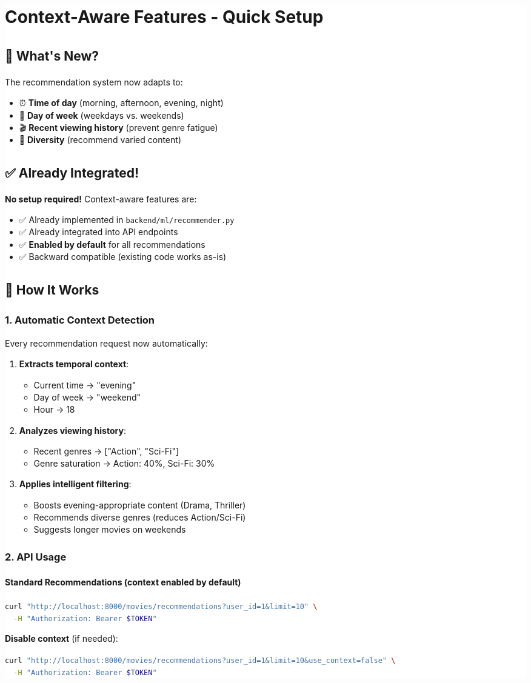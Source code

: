 # Context-Aware Features - Quick Setup

## 🚀 What's New?

The recommendation system now adapts to:
- ⏰ **Time of day** (morning, afternoon, evening, night)
- 📅 **Day of week** (weekdays vs. weekends)
- 🎬 **Recent viewing history** (prevent genre fatigue)
- 🌈 **Diversity** (recommend varied content)

## ✅ Already Integrated!

**No setup required!** Context-aware features are:
- ✅ Already implemented in `backend/ml/recommender.py`
- ✅ Already integrated into API endpoints
- ✅ **Enabled by default** for all recommendations
- ✅ Backward compatible (existing code works as-is)

## 🎯 How It Works

### 1. Automatic Context Detection

Every recommendation request now automatically:

1. **Extracts temporal context**:
   - Current time → "evening"
   - Day of week → "weekend"
   - Hour → 18

2. **Analyzes viewing history**:
   - Recent genres → ["Action", "Sci-Fi"]
   - Genre saturation → Action: 40%, Sci-Fi: 30%

3. **Applies intelligent filtering**:
   - Boosts evening-appropriate content (Drama, Thriller)
   - Recommends diverse genres (reduces Action/Sci-Fi)
   - Suggests longer movies on weekends

### 2. API Usage

#### Standard Recommendations (context enabled by default)

```bash
curl "http://localhost:8000/movies/recommendations?user_id=1&limit=10" \
  -H "Authorization: Bearer $TOKEN"
```

**Disable context** (if needed):
```bash
curl "http://localhost:8000/movies/recommendations?user_id=1&limit=10&use_context=false" \
  -H "Authorization: Bearer $TOKEN"
```
